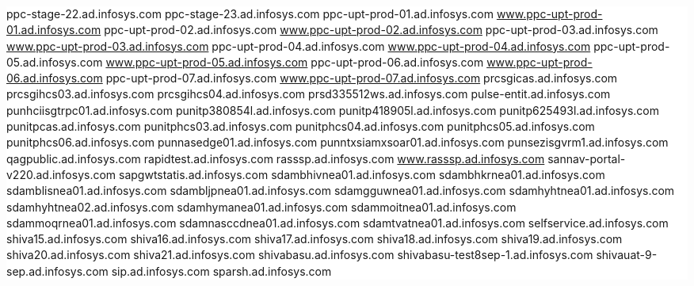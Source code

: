 ppc-stage-22.ad.infosys.com
ppc-stage-23.ad.infosys.com
ppc-upt-prod-01.ad.infosys.com
www.ppc-upt-prod-01.ad.infosys.com
ppc-upt-prod-02.ad.infosys.com
www.ppc-upt-prod-02.ad.infosys.com
ppc-upt-prod-03.ad.infosys.com
www.ppc-upt-prod-03.ad.infosys.com
ppc-upt-prod-04.ad.infosys.com
www.ppc-upt-prod-04.ad.infosys.com
ppc-upt-prod-05.ad.infosys.com
www.ppc-upt-prod-05.ad.infosys.com
ppc-upt-prod-06.ad.infosys.com
www.ppc-upt-prod-06.ad.infosys.com
ppc-upt-prod-07.ad.infosys.com
www.ppc-upt-prod-07.ad.infosys.com
prcsgicas.ad.infosys.com
prcsgihcs03.ad.infosys.com
prcsgihcs04.ad.infosys.com
prsd335512ws.ad.infosys.com
pulse-entit.ad.infosys.com
punhciisgtrpc01.ad.infosys.com
punitp380854l.ad.infosys.com
punitp418905l.ad.infosys.com
punitp625493l.ad.infosys.com
punitpcas.ad.infosys.com
punitphcs03.ad.infosys.com
punitphcs04.ad.infosys.com
punitphcs05.ad.infosys.com
punitphcs06.ad.infosys.com
punnasedge01.ad.infosys.com
punntxsiamxsoar01.ad.infosys.com
punsezisgvrm1.ad.infosys.com
qagpublic.ad.infosys.com
rapidtest.ad.infosys.com
rasssp.ad.infosys.com
www.rasssp.ad.infosys.com
sannav-portal-v220.ad.infosys.com
sapgwtstatis.ad.infosys.com
sdambhivnea01.ad.infosys.com
sdambhkrnea01.ad.infosys.com
sdamblisnea01.ad.infosys.com
sdambljpnea01.ad.infosys.com
sdamgguwnea01.ad.infosys.com
sdamhyhtnea01.ad.infosys.com
sdamhyhtnea02.ad.infosys.com
sdamhymanea01.ad.infosys.com
sdammoitnea01.ad.infosys.com
sdammoqrnea01.ad.infosys.com
sdamnasccdnea01.ad.infosys.com
sdamtvatnea01.ad.infosys.com
selfservice.ad.infosys.com
shiva15.ad.infosys.com
shiva16.ad.infosys.com
shiva17.ad.infosys.com
shiva18.ad.infosys.com
shiva19.ad.infosys.com
shiva20.ad.infosys.com
shiva21.ad.infosys.com
shivabasu.ad.infosys.com
shivabasu-test8sep-1.ad.infosys.com
shivauat-9-sep.ad.infosys.com
sip.ad.infosys.com
sparsh.ad.infosys.com